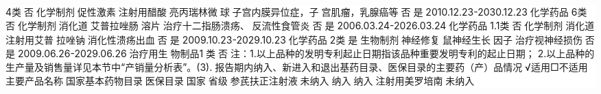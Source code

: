 4类
否
化学制剂
促性激素
注射用醋酸
亮丙瑞林微
球
子宫内膜异位症，子
宫肌瘤，乳腺癌等
否
是
2010.12.23-2030.12.23
化学药品
6类
否
化学制剂
消化道
艾普拉唑肠
溶片
治疗十二指肠溃疡、
反流性食管炎
否
是
2006.03.24-2026.03.24
化学药品
1.1类
否
化学制剂
消化道
注射用艾普
拉唑钠
消化性溃疡出血
否
是
2009.10.23-2029.10.23
化学药品
2类
是
生物制剂
神经修复
鼠神经生长
因子
治疗视神经损伤
否
是
2009.06.26-2029.06.26
治疗用生
物制品1
类
否
注：1.以上品种的发明专利起止日期指该品种重要发明专利的起止日期；
2.以上品种的生产量及销售量详见本节中“产销量分析表”。(3).
报告期内纳入、新进入和退出基药目录、医保目录的主要药（产）品情况
√适用□不适用主要产品名称
国家基本药物目录
医保目录
国家
省级
参芪扶正注射液
未纳入
纳入
纳入
注射用美罗培南
未纳入